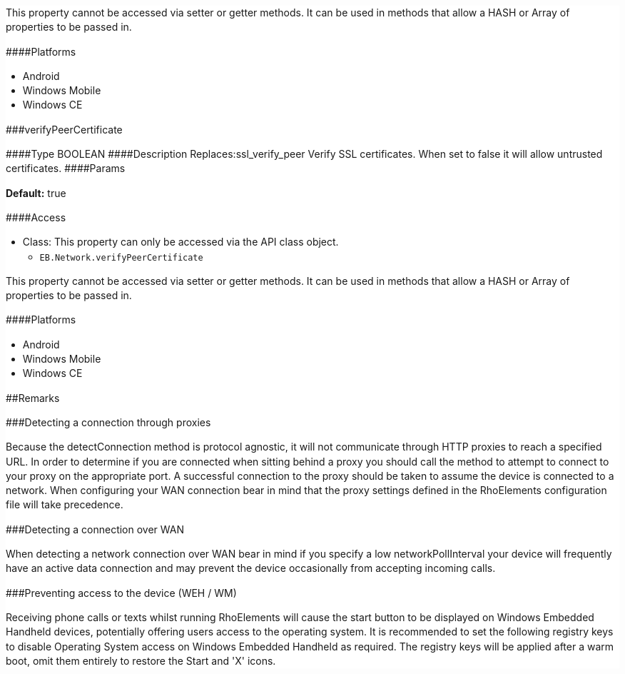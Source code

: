 This property cannot be accessed via setter or getter methods. It can be used in methods that allow a HASH or Array of properties to be passed in.


####Platforms

* Android
* Windows Mobile
* Windows CE

###<span class="text-info">verifyPeerCertificate</span>

####Type
<span class='text-info'>BOOLEAN</span> 
####Description
<span class='label label-info'>Replaces:ssl_verify_peer</span> Verify SSL certificates. When set to false it will allow untrusted certificates.
####Params
<p><strong>Default:</strong> true</p>
####Access


* Class: This property can only be accessed via the API class object.
	* <code>EB.Network.verifyPeerCertificate</code>

This property cannot be accessed via setter or getter methods. It can be used in methods that allow a HASH or Array of properties to be passed in.


####Platforms

* Android
* Windows Mobile
* Windows CE

##Remarks



###Detecting a connection through proxies

Because the detectConnection method is protocol agnostic, it will not communicate through HTTP proxies to reach a specified URL. In order to determine if you are connected when sitting behind a proxy you should call the method to attempt to connect to your proxy on the appropriate port. A successful connection to the proxy should be taken to assume the device is connected to a network. When configuring your WAN connection bear in mind that the proxy settings defined in the RhoElements configuration file will take precedence.
                

###Detecting a connection over WAN

When detecting a network connection over WAN bear in mind if you specify a low networkPollInterval your device will frequently have an active data connection and may prevent the device occasionally from accepting incoming calls.
                    

###Preventing access to the device (WEH / WM)

Receiving phone calls or texts whilst running RhoElements will cause the start button to be displayed on Windows Embedded Handheld devices, potentially offering users access to the operating system. It is recommended to set the following registry keys to disable Operating System access on Windows Embedded Handheld as required. The registry keys will be applied after a warm boot, omit them entirely to restore the Start and 'X' icons.
